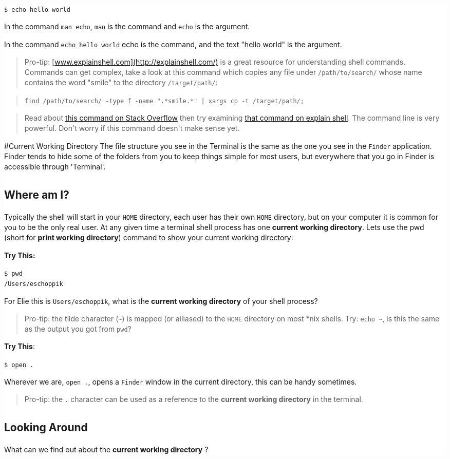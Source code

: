 `$ echo hello world`

In the command `man echo`, `man` is the command and `echo` is the argument.

In the command `echo hello world` echo is the command, and the text "hello world" is the argument.

>Pro-tip:
>[www.explainshell.com](http://explainshell.com/) is a great resource for understanding shell commands. Commands can get complex, take a look at this command which copies any file under `/path/to/search/` whose name contains the word "smile" to the directory `/target/path/`:

>`find /path/to/search/ -type f -name ".*smile.*" | xargs cp -t /target/path/;`

> Read about [this command on Stack Overflow](http://stackoverflow.com/questions/17368872/how-to-move-or-copy-files-listed-by-find-command-in-unix) then try examining [that command on explain shell](http://explainshell.com/explain?cmd=find+%2Fpath%2Fto%2Fsearch%2F+-type+f+-name+%22.*smile.*%22+|+xargs+cp+-t+%2Ftarget%2Fpath%2F). The command line is very powerful. Don't worry if this command doesn't make sense yet.


#<a name="current"></a>Current Working Directory
The file structure you see in the Terminal is the same as the one you see in the `Finder` application. Finder tends to hide some of the folders from you to keep things simple for most users, but everywhere that you go in Finder is accessible through 'Terminal'.


## Where am I?
Typically the shell will start in your `HOME` directory, each user has their own `HOME` directory, but on your computer it is common for you to be the only real user. At any given time a terminal shell process has one __current working directory__. Lets use the pwd (short for __print working directory__) command to show your current working directory:

__Try This:__

```
$ pwd
/Users/eschoppik
```
For Elie this is `Users/eschoppik`, what is the __current working directory__ of your shell process?

>Pro-tip: the tilde character (`~`) is mapped (or ailiased) to the `HOME` directory on most *nix shells. Try: `echo ~`, is this the same as the output you got from `pwd`?

__Try This__:

`$ open .`

Wherever we are, `open .`, opens a `Finder` window in the current directory, this can be handy sometimes.

>Pro-tip: the `.` character can be used as a reference to the __current working directory__ in the terminal.


## Looking Around
What can we find out about the  __current working directory__ ?

